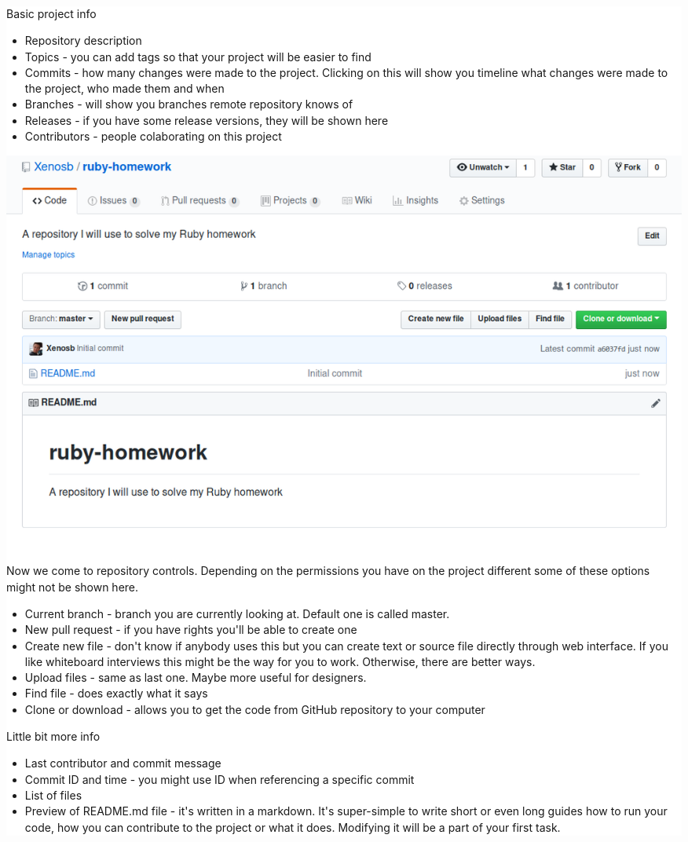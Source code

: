 Basic project info
* Repository description
* Topics - you can add tags so that your project will be easier to find
* Commits - how many changes were made to the project. Clicking on this will
  show you timeline what changes were made to the project, who made them and
  when
* Branches - will show you branches remote repository knows of
* Releases - if you have some release versions, they will be shown here
* Contributors - people colaborating on this project

![Your fresh GitHub repository](./images/github-fresh-repo.png)

Now we come to repository controls. Depending on the permissions you have on the
project different some of these options might not be shown here.

* Current branch - branch you are currently looking at. Default one is called
  master.
* New pull request - if you have rights you'll be able to create one
* Create new file - don't know if anybody uses this but you can create text or
  source file directly through web interface. If you like whiteboard interviews
  this might be the way for you to work. Otherwise, there are better ways.
* Upload files - same as last one. Maybe more useful for designers.
* Find file - does exactly what it says
* Clone or download - allows you to get the code from GitHub repository to your
  computer

Little bit more info
* Last contributor and commit message
* Commit ID and time - you might use ID when referencing a specific commit
* List of files
* Preview of README.md file - it's written in a markdown. It's super-simple to
  write short or even long guides how to run your code, how you can contribute
  to the project or what it does. Modifying it will be a part of your first
  task.
